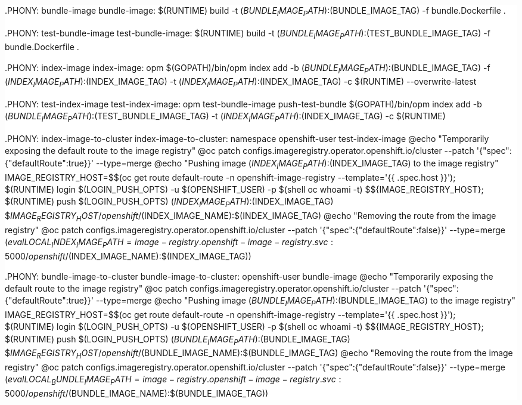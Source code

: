 .PHONY: bundle-image
bundle-image:
	$(RUNTIME) build -t $(BUNDLE_IMAGE_PATH):$(BUNDLE_IMAGE_TAG) -f bundle.Dockerfile .

.PHONY: test-bundle-image
test-bundle-image:
	$(RUNTIME) build -t $(BUNDLE_IMAGE_PATH):$(TEST_BUNDLE_IMAGE_TAG) -f bundle.Dockerfile .

.PHONY: index-image
index-image: opm
	$(GOPATH)/bin/opm index add -b $(BUNDLE_IMAGE_PATH):$(BUNDLE_IMAGE_TAG) -f $(INDEX_IMAGE_PATH):$(INDEX_IMAGE_TAG) -t $(INDEX_IMAGE_PATH):$(INDEX_IMAGE_TAG) -c $(RUNTIME) --overwrite-latest

.PHONY: test-index-image
test-index-image: opm test-bundle-image push-test-bundle
	$(GOPATH)/bin/opm index add -b $(BUNDLE_IMAGE_PATH):$(TEST_BUNDLE_IMAGE_TAG) -t $(INDEX_IMAGE_PATH):$(INDEX_IMAGE_TAG) -c $(RUNTIME)

.PHONY: index-image-to-cluster
index-image-to-cluster: namespace openshift-user test-index-image
	@echo "Temporarily exposing the default route to the image registry"
	@oc patch configs.imageregistry.operator.openshift.io/cluster --patch '{"spec":{"defaultRoute":true}}' --type=merge
	@echo "Pushing image $(INDEX_IMAGE_PATH):$(INDEX_IMAGE_TAG) to the image registry"
	IMAGE_REGISTRY_HOST=$$(oc get route default-route -n openshift-image-registry --template='{{ .spec.host }}'); \
		$(RUNTIME) login $(LOGIN_PUSH_OPTS) -u $(OPENSHIFT_USER) -p $(shell oc whoami -t) $${IMAGE_REGISTRY_HOST}; \
		$(RUNTIME) push $(LOGIN_PUSH_OPTS) $(INDEX_IMAGE_PATH):$(INDEX_IMAGE_TAG) $${IMAGE_REGISTRY_HOST}/openshift/$(INDEX_IMAGE_NAME):$(INDEX_IMAGE_TAG)
	@echo "Removing the route from the image registry"
	@oc patch configs.imageregistry.operator.openshift.io/cluster --patch '{"spec":{"defaultRoute":false}}' --type=merge
	$(eval LOCAL_INDEX_IMAGE_PATH = image-registry.openshift-image-registry.svc:5000/openshift/$(INDEX_IMAGE_NAME):$(INDEX_IMAGE_TAG))

.PHONY: bundle-image-to-cluster
bundle-image-to-cluster: openshift-user bundle-image
	@echo "Temporarily exposing the default route to the image registry"
	@oc patch configs.imageregistry.operator.openshift.io/cluster --patch '{"spec":{"defaultRoute":true}}' --type=merge
	@echo "Pushing image $(BUNDLE_IMAGE_PATH):$(BUNDLE_IMAGE_TAG) to the image registry"
	IMAGE_REGISTRY_HOST=$$(oc get route default-route -n openshift-image-registry --template='{{ .spec.host }}'); \
		$(RUNTIME) login $(LOGIN_PUSH_OPTS) -u $(OPENSHIFT_USER) -p $(shell oc whoami -t) $${IMAGE_REGISTRY_HOST}; \
		$(RUNTIME) push $(LOGIN_PUSH_OPTS) $(BUNDLE_IMAGE_PATH):$(BUNDLE_IMAGE_TAG) $${IMAGE_REGISTRY_HOST}/openshift/$(BUNDLE_IMAGE_NAME):$(BUNDLE_IMAGE_TAG)
	@echo "Removing the route from the image registry"
	@oc patch configs.imageregistry.operator.openshift.io/cluster --patch '{"spec":{"defaultRoute":false}}' --type=merge
	$(eval LOCAL_BUNDLE_IMAGE_PATH = image-registry.openshift-image-registry.svc:5000/openshift/$(BUNDLE_IMAGE_NAME):$(BUNDLE_IMAGE_TAG))
